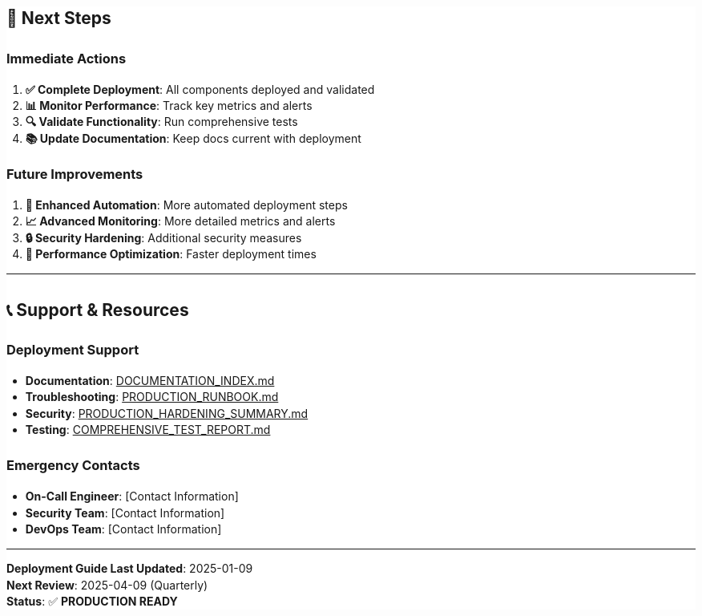 
## 🎯 **Next Steps**

### **Immediate Actions**

1. **✅ Complete Deployment**: All components deployed and validated
2. **📊 Monitor Performance**: Track key metrics and alerts
3. **🔍 Validate Functionality**: Run comprehensive tests
4. **📚 Update Documentation**: Keep docs current with deployment

### **Future Improvements**

1. **🤖 Enhanced Automation**: More automated deployment steps
2. **📈 Advanced Monitoring**: More detailed metrics and alerts
3. **🔒 Security Hardening**: Additional security measures
4. **🚀 Performance Optimization**: Faster deployment times

---

## 📞 **Support & Resources**

### **Deployment Support**

- **Documentation**: [DOCUMENTATION_INDEX.md](./DOCUMENTATION_INDEX.md)
- **Troubleshooting**: [PRODUCTION_RUNBOOK.md](./PRODUCTION_RUNBOOK.md)
- **Security**: [PRODUCTION_HARDENING_SUMMARY.md](./PRODUCTION_HARDENING_SUMMARY.md)
- **Testing**: [COMPREHENSIVE_TEST_REPORT.md](./COMPREHENSIVE_TEST_REPORT.md)

### **Emergency Contacts**

- **On-Call Engineer**: [Contact Information]
- **Security Team**: [Contact Information]
- **DevOps Team**: [Contact Information]

---

**Deployment Guide Last Updated**: 2025-01-09  
**Next Review**: 2025-04-09 (Quarterly)  
**Status**: ✅ **PRODUCTION READY**
